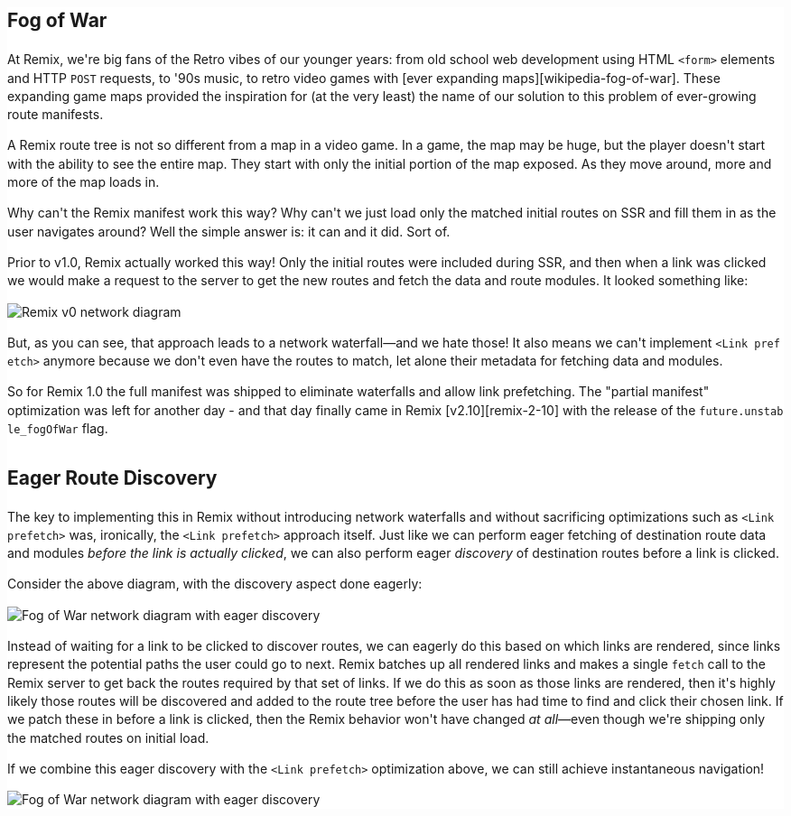 ## Fog of War

At Remix, we're big fans of the Retro vibes of our younger years: from old school web development using HTML `<form>` elements and HTTP `POST` requests, to '90s music, to retro video games with [ever expanding maps][wikipedia-fog-of-war]. These expanding game maps provided the inspiration for (at the very least) the name of our solution to this problem of ever-growing route manifests.

A Remix route tree is not so different from a map in a video game. In a game, the map may be huge, but the player doesn't start with the ability to see the entire map. They start with only the initial portion of the map exposed. As they move around, more and more of the map loads in.

Why can't the Remix manifest work this way? Why can't we just load only the matched initial routes on SSR and fill them in as the user navigates around? Well the simple answer is: it can and it did. Sort of.

Prior to v1.0, Remix actually worked this way! Only the initial routes were included during SSR, and then when a link was clicked we would make a request to the server to get the new routes and fetch the data and route modules. It looked something like:

<img alt="Remix v0 network diagram" src="/blog-images/posts/fog-of-war/v0.png" class="m-auto w-4/5 border rounded-md shadow" />

But, as you can see, that approach leads to a network waterfall—and we hate those! It also means we can't implement `<Link prefetch>` anymore because we don't even have the routes to match, let alone their metadata for fetching data and modules.

So for Remix 1.0 the full manifest was shipped to eliminate waterfalls and allow link prefetching. The "partial manifest" optimization was left for another day - and that day finally came in Remix [v2.10][remix-2-10] with the release of the `future.unstable_fogOfWar` flag.

## Eager Route Discovery

The key to implementing this in Remix without introducing network waterfalls and without sacrificing optimizations such as `<Link prefetch>` was, ironically, the `<Link prefetch>` approach itself. Just like we can perform eager fetching of destination route data and modules _before the link is actually clicked_, we can also perform eager _discovery_ of destination routes before a link is clicked.

Consider the above diagram, with the discovery aspect done eagerly:

<img alt="Fog of War network diagram with eager discovery" src="/blog-images/posts/fog-of-war/fow-eager.png" class="m-auto w-4/5 border rounded-md shadow" />

Instead of waiting for a link to be clicked to discover routes, we can eagerly do this based on which links are rendered, since links represent the potential paths the user could go to next. Remix batches up all rendered links and makes a single `fetch` call to the Remix server to get back the routes required by that set of links. If we do this as soon as those links are rendered, then it's highly likely those routes will be discovered and added to the route tree before the user has had time to find and click their chosen link. If we patch these in before a link is clicked, then the Remix behavior won't have changed _at all_—even though we're shipping only the matched routes on initial load.

If we combine this eager discovery with the `<Link prefetch>` optimization above, we can still achieve instantaneous navigation!

<img alt="Fog of War network diagram with eager discovery" src="/blog-images/posts/fog-of-war/fow-eager-prefetch.png" class="m-auto w-4/5 border rounded-md shadow" />


[^1]: The Fog of War feature was released behind an `unstable` flag in Remix [v2.10][remix-2-10] for early beta testing—we hope to stabilize it in an upcoming release
[rr-patch-routes-on-miss]: https://reactrouter.com/en/main/routers/create-browser-router#optsunstable_patchroutesonmiss
[remix-fog-of-war]: https://remix.run/docs/en/main/guides/fog-of-war
[when-to-fetch]: https://www.youtube.com/watch?v=95B8mnhzoCM
[remixing-rr]: https://remix.run/blog/remixing-react-router
[streaming]: https://remix.run/docs/en/main/guides/streaming
[link-prefetch]: https://remix.run/docs/en/main/components/link#prefetch
[route-lazy]: https://reactrouter.com/en/main/route/lazy
[wikipedia-fog-of-war]: https://en.wikipedia.org/wiki/Fog_of_war
[remix-2-10]: https://github.com/remix-run/remix/blob/main/CHANGELOG.md#v2100
[twitter-swalker326]: https://twitter.com/swalker326
[rr-mf-example]: https://github.com/swalker326/react-router-fog-of-war-example/